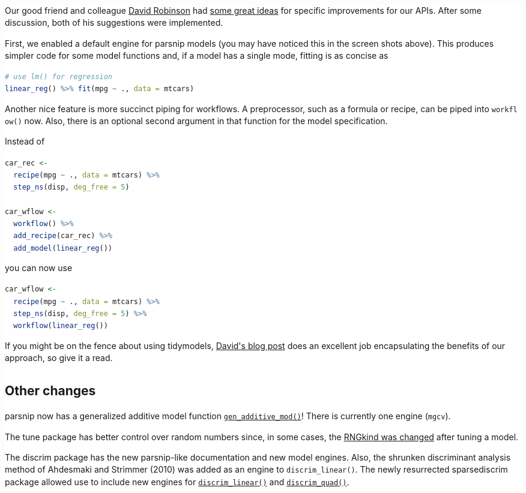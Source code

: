 Our good friend and colleague [David Robinson](https://twitter.com/drob) had [some great ideas](http://varianceexplained.org/r/sliced-ml/#where-tidymodels-can-improve) for specific improvements for our APIs. After some discussion, both of his suggestions were implemented. 

First, we enabled a default engine for parsnip models (you may have noticed this in the screen shots above). This produces simpler code for some model functions and, if a model has a single mode, fitting is as concise as

```r
# use lm() for regression
linear_reg() %>% fit(mpg ~ ., data = mtcars)
```

Another nice feature is more succinct piping for workflows. A preprocessor, such as a formula or recipe, can be piped into `workflow()` now. Also, there is an optional second argument in that function for the model specification. 

Instead of 

```r
car_rec <- 
  recipe(mpg ~ ., data = mtcars) %>% 
  step_ns(disp, deg_free = 5)

car_wflow <- 
  workflow() %>% 
  add_recipe(car_rec) %>% 
  add_model(linear_reg())
```

you can now use

```r
car_wflow <- 
  recipe(mpg ~ ., data = mtcars) %>% 
  step_ns(disp, deg_free = 5) %>% 
  workflow(linear_reg()) 
```  

If you might be on the fence about using tidymodels, [David's blog post](http://varianceexplained.org/r/sliced-ml/) does an excellent job encapsulating the benefits of our approach, so give it a read. 


## Other changes

parsnip now has a generalized additive model function [`gen_additive_mod()`](https://parsnip.tidymodels.org/reference/gen_additive_mod.html)! There is currently one engine (`mgcv`). 

The tune package has better control over random numbers since, in some cases, the [RNGkind was changed](https://github.com/tidymodels/tune/issues/389) after tuning a model. 

The discrim package has the new parsnip-like documentation and new model engines. Also, the shrunken discriminant analysis method of Ahdesmaki and Strimmer (2010) was added as an engine to `discrim_linear()`. The newly resurrected sparsediscrim package allowed use to include new engines for [`discrim_linear()`](https://discrim.tidymodels.org/reference/details_discrim_linear_sparsediscrim.html) and [`discrim_quad()`](https://discrim.tidymodels.org/reference/details_discrim_quad_sparsediscrim.html). 
